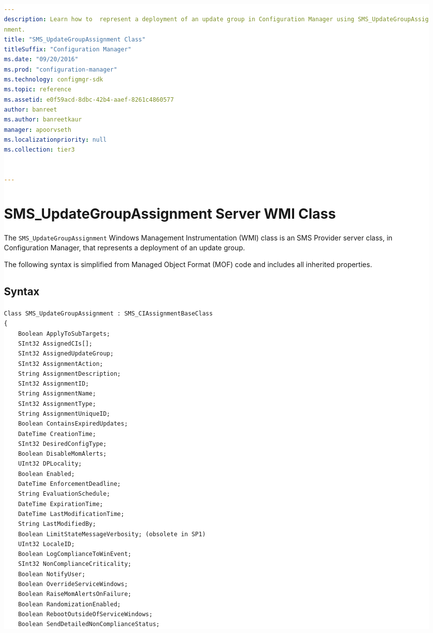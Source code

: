 ```yaml
---
description: Learn how to  represent a deployment of an update group in Configuration Manager using SMS_UpdateGroupAssignment.
title: "SMS_UpdateGroupAssignment Class"
titleSuffix: "Configuration Manager"
ms.date: "09/20/2016"
ms.prod: "configuration-manager"
ms.technology: configmgr-sdk
ms.topic: reference
ms.assetid: e0f59acd-8dbc-42b4-aaef-8261c4860577
author: banreet
ms.author: banreetkaur
manager: apoorvseth
ms.localizationpriority: null
ms.collection: tier3


---
```

# SMS_UpdateGroupAssignment Server WMI Class
The `SMS_UpdateGroupAssignment` Windows Management Instrumentation (WMI) class is an SMS Provider server class, in Configuration Manager, that represents a deployment of an update group.  

 The following syntax is simplified from Managed Object Format (MOF) code and includes all inherited properties.  

## Syntax  

```  
Class SMS_UpdateGroupAssignment : SMS_CIAssignmentBaseClass  
{  
    Boolean ApplyToSubTargets;  
    SInt32 AssignedCIs[];  
    SInt32 AssignedUpdateGroup;  
    SInt32 AssignmentAction;  
    String AssignmentDescription;  
    SInt32 AssignmentID;  
    String AssignmentName;  
    SInt32 AssignmentType;  
    String AssignmentUniqueID;  
    Boolean ContainsExpiredUpdates;  
    DateTime CreationTime;  
    SInt32 DesiredConfigType;  
    Boolean DisableMomAlerts;  
    UInt32 DPLocality;  
    Boolean Enabled;  
    DateTime EnforcementDeadline;  
    String EvaluationSchedule;  
    DateTime ExpirationTime;  
    DateTime LastModificationTime;  
    String LastModifiedBy;  
    Boolean LimitStateMessageVerbosity; (obsolete in SP1)  
    UInt32 LocaleID;  
    Boolean LogComplianceToWinEvent;  
    SInt32 NonComplianceCriticality;  
    Boolean NotifyUser;  
    Boolean OverrideServiceWindows;  
    Boolean RaiseMomAlertsOnFailure;  
    Boolean RandomizationEnabled;  
    Boolean RebootOutsideOfServiceWindows;  
    Boolean SendDetailedNonComplianceStatus;  
```
